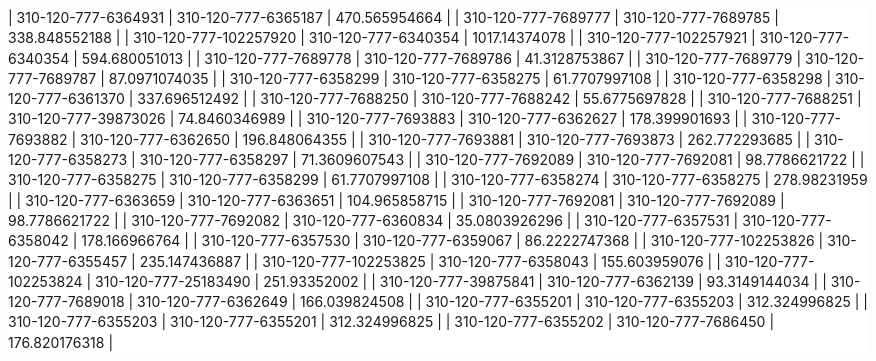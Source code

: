 | 310-120-777-6364931 | 310-120-777-6365187 | 470.565954664 |
| 310-120-777-7689777 | 310-120-777-7689785 | 338.848552188 |
| 310-120-777-102257920 | 310-120-777-6340354 | 1017.14374078 |
| 310-120-777-102257921 | 310-120-777-6340354 | 594.680051013 |
| 310-120-777-7689778 | 310-120-777-7689786 | 41.3128753867 |
| 310-120-777-7689779 | 310-120-777-7689787 | 87.0971074035 |
| 310-120-777-6358299 | 310-120-777-6358275 | 61.7707997108 |
| 310-120-777-6358298 | 310-120-777-6361370 | 337.696512492 |
| 310-120-777-7688250 | 310-120-777-7688242 | 55.6775697828 |
| 310-120-777-7688251 | 310-120-777-39873026 | 74.8460346989 |
| 310-120-777-7693883 | 310-120-777-6362627 | 178.399901693 |
| 310-120-777-7693882 | 310-120-777-6362650 | 196.848064355 |
| 310-120-777-7693881 | 310-120-777-7693873 | 262.772293685 |
| 310-120-777-6358273 | 310-120-777-6358297 | 71.3609607543 |
| 310-120-777-7692089 | 310-120-777-7692081 | 98.7786621722 |
| 310-120-777-6358275 | 310-120-777-6358299 | 61.7707997108 |
| 310-120-777-6358274 | 310-120-777-6358275 | 278.98231959 |
| 310-120-777-6363659 | 310-120-777-6363651 | 104.965858715 |
| 310-120-777-7692081 | 310-120-777-7692089 | 98.7786621722 |
| 310-120-777-7692082 | 310-120-777-6360834 | 35.0803926296 |
| 310-120-777-6357531 | 310-120-777-6358042 | 178.166966764 |
| 310-120-777-6357530 | 310-120-777-6359067 | 86.2222747368 |
| 310-120-777-102253826 | 310-120-777-6355457 | 235.147436887 |
| 310-120-777-102253825 | 310-120-777-6358043 | 155.603959076 |
| 310-120-777-102253824 | 310-120-777-25183490 | 251.93352002 |
| 310-120-777-39875841 | 310-120-777-6362139 | 93.3149144034 |
| 310-120-777-7689018 | 310-120-777-6362649 | 166.039824508 |
| 310-120-777-6355201 | 310-120-777-6355203 | 312.324996825 |
| 310-120-777-6355203 | 310-120-777-6355201 | 312.324996825 |
| 310-120-777-6355202 | 310-120-777-7686450 | 176.820176318 |
